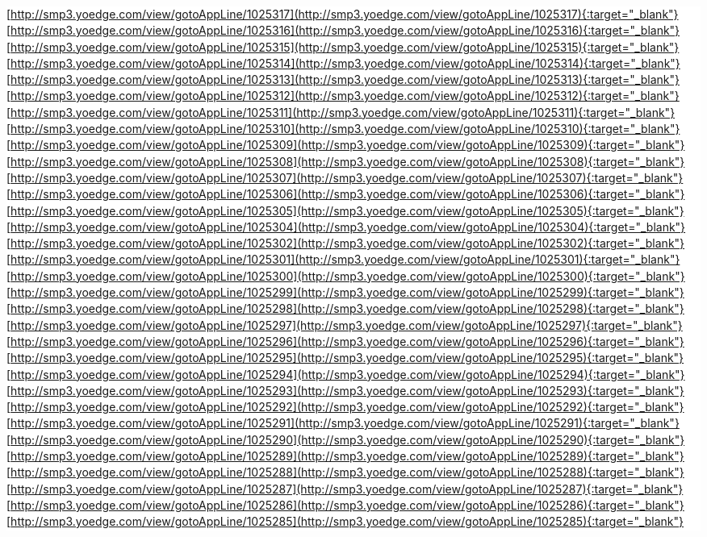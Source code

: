 [http://smp3.yoedge.com/view/gotoAppLine/1025317](http://smp3.yoedge.com/view/gotoAppLine/1025317){:target="_blank"}
[http://smp3.yoedge.com/view/gotoAppLine/1025316](http://smp3.yoedge.com/view/gotoAppLine/1025316){:target="_blank"}
[http://smp3.yoedge.com/view/gotoAppLine/1025315](http://smp3.yoedge.com/view/gotoAppLine/1025315){:target="_blank"}
[http://smp3.yoedge.com/view/gotoAppLine/1025314](http://smp3.yoedge.com/view/gotoAppLine/1025314){:target="_blank"}
[http://smp3.yoedge.com/view/gotoAppLine/1025313](http://smp3.yoedge.com/view/gotoAppLine/1025313){:target="_blank"}
[http://smp3.yoedge.com/view/gotoAppLine/1025312](http://smp3.yoedge.com/view/gotoAppLine/1025312){:target="_blank"}
[http://smp3.yoedge.com/view/gotoAppLine/1025311](http://smp3.yoedge.com/view/gotoAppLine/1025311){:target="_blank"}
[http://smp3.yoedge.com/view/gotoAppLine/1025310](http://smp3.yoedge.com/view/gotoAppLine/1025310){:target="_blank"}
[http://smp3.yoedge.com/view/gotoAppLine/1025309](http://smp3.yoedge.com/view/gotoAppLine/1025309){:target="_blank"}
[http://smp3.yoedge.com/view/gotoAppLine/1025308](http://smp3.yoedge.com/view/gotoAppLine/1025308){:target="_blank"}
[http://smp3.yoedge.com/view/gotoAppLine/1025307](http://smp3.yoedge.com/view/gotoAppLine/1025307){:target="_blank"}
[http://smp3.yoedge.com/view/gotoAppLine/1025306](http://smp3.yoedge.com/view/gotoAppLine/1025306){:target="_blank"}
[http://smp3.yoedge.com/view/gotoAppLine/1025305](http://smp3.yoedge.com/view/gotoAppLine/1025305){:target="_blank"}
[http://smp3.yoedge.com/view/gotoAppLine/1025304](http://smp3.yoedge.com/view/gotoAppLine/1025304){:target="_blank"}
[http://smp3.yoedge.com/view/gotoAppLine/1025302](http://smp3.yoedge.com/view/gotoAppLine/1025302){:target="_blank"}
[http://smp3.yoedge.com/view/gotoAppLine/1025301](http://smp3.yoedge.com/view/gotoAppLine/1025301){:target="_blank"}
[http://smp3.yoedge.com/view/gotoAppLine/1025300](http://smp3.yoedge.com/view/gotoAppLine/1025300){:target="_blank"}
[http://smp3.yoedge.com/view/gotoAppLine/1025299](http://smp3.yoedge.com/view/gotoAppLine/1025299){:target="_blank"}
[http://smp3.yoedge.com/view/gotoAppLine/1025298](http://smp3.yoedge.com/view/gotoAppLine/1025298){:target="_blank"}
[http://smp3.yoedge.com/view/gotoAppLine/1025297](http://smp3.yoedge.com/view/gotoAppLine/1025297){:target="_blank"}
[http://smp3.yoedge.com/view/gotoAppLine/1025296](http://smp3.yoedge.com/view/gotoAppLine/1025296){:target="_blank"}
[http://smp3.yoedge.com/view/gotoAppLine/1025295](http://smp3.yoedge.com/view/gotoAppLine/1025295){:target="_blank"}
[http://smp3.yoedge.com/view/gotoAppLine/1025294](http://smp3.yoedge.com/view/gotoAppLine/1025294){:target="_blank"}
[http://smp3.yoedge.com/view/gotoAppLine/1025293](http://smp3.yoedge.com/view/gotoAppLine/1025293){:target="_blank"}
[http://smp3.yoedge.com/view/gotoAppLine/1025292](http://smp3.yoedge.com/view/gotoAppLine/1025292){:target="_blank"}
[http://smp3.yoedge.com/view/gotoAppLine/1025291](http://smp3.yoedge.com/view/gotoAppLine/1025291){:target="_blank"}
[http://smp3.yoedge.com/view/gotoAppLine/1025290](http://smp3.yoedge.com/view/gotoAppLine/1025290){:target="_blank"}
[http://smp3.yoedge.com/view/gotoAppLine/1025289](http://smp3.yoedge.com/view/gotoAppLine/1025289){:target="_blank"}
[http://smp3.yoedge.com/view/gotoAppLine/1025288](http://smp3.yoedge.com/view/gotoAppLine/1025288){:target="_blank"}
[http://smp3.yoedge.com/view/gotoAppLine/1025287](http://smp3.yoedge.com/view/gotoAppLine/1025287){:target="_blank"}
[http://smp3.yoedge.com/view/gotoAppLine/1025286](http://smp3.yoedge.com/view/gotoAppLine/1025286){:target="_blank"}
[http://smp3.yoedge.com/view/gotoAppLine/1025285](http://smp3.yoedge.com/view/gotoAppLine/1025285){:target="_blank"}
